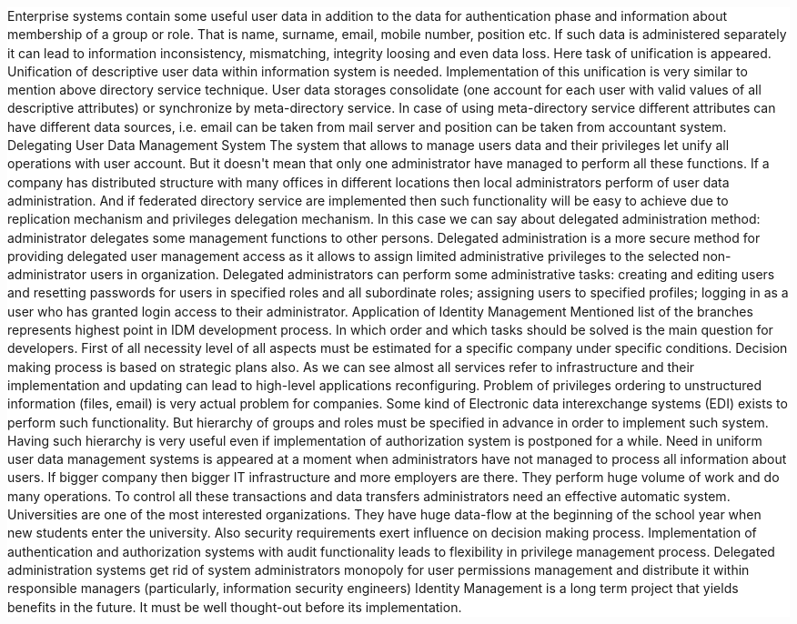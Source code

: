 Enterprise systems contain some useful user data in addition to the data for authentication phase and information about membership of a group or role. That is name, surname, email, mobile number, position etc.
If such data is administered separately it can lead to information inconsistency, mismatching, integrity loosing and even data loss. Here task of unification is appeared. Unification of descriptive user data within information system is needed.
Implementation of this unification is very similar to mention above directory service technique.
User data storages consolidate (one account for each user with valid values of all descriptive attributes) or synchronize by meta-directory service. In case of using meta-directory service different attributes can have different data sources, i.e. email can be taken from mail server and position can be taken from accountant system.
Delegating User Data Management System
The system that allows to manage users data and their privileges let unify all operations with user account. But it doesn't mean that only one administrator have managed to perform all these functions.
If a company has distributed structure with many offices in different locations then local administrators perform of user data administration. And if federated directory service are implemented then such functionality will be easy to achieve due to replication mechanism and privileges delegation mechanism. In this case we can say about delegated administration method: administrator delegates some management functions to other persons.
Delegated administration is a more secure method for providing delegated user management access as it allows to assign limited administrative privileges to the selected non-administrator users in organization.
Delegated administrators can perform some administrative tasks: creating and editing users and resetting passwords for users in specified roles and all subordinate roles; assigning users to specified profiles; logging in as a user who has granted login access to their administrator.
Application of Identity Management
Mentioned list of the branches represents highest point in IDM development process. In which order and which tasks should be solved is the main question for developers. 
First of all necessity level of all aspects must be estimated for a specific company under specific conditions. Decision making process is based on strategic plans also. As we can see almost all services refer to infrastructure and their implementation and updating can lead to high-level applications reconfiguring.
Problem of privileges ordering to unstructured information (files, email) is very actual problem for companies. Some kind of Electronic data interexchange systems (EDI) exists to perform such functionality. But hierarchy of groups and roles must be specified in advance in order to implement such system.
Having such hierarchy is very useful even if implementation of authorization system is postponed for a while.
Need in uniform user data management systems is appeared at a moment when administrators have not managed to process all information about users. If bigger company then bigger IT infrastructure and more employers are there. They perform huge volume of work and do many operations. To control all these transactions and data transfers administrators need an effective automatic system. Universities are one of the most interested organizations. They have huge data-flow at the beginning of the school year when new students enter the university.
Also security requirements exert influence on decision making process. Implementation of authentication and authorization systems with audit functionality leads to flexibility in privilege management process. Delegated administration systems get rid of system administrators monopoly for user permissions management and distribute it within responsible managers (particularly, information security engineers)
Identity Management is a long term project that yields benefits in the future. It must be well thought-out before its implementation.
